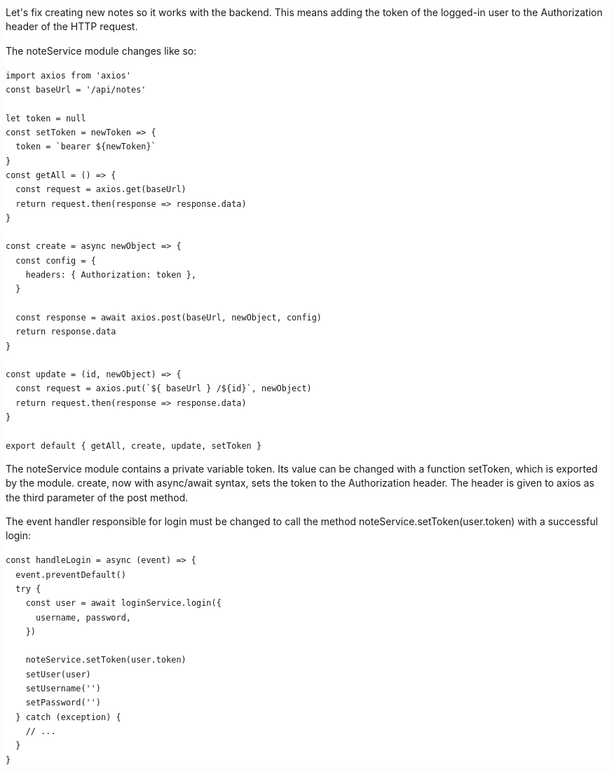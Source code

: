 Let's fix creating new notes so it works with the backend. This means adding the token of the logged-in user to the Authorization header of the HTTP request.

The noteService module changes like so:

```
import axios from 'axios'
const baseUrl = '/api/notes'

let token = null
const setToken = newToken => {
  token = `bearer ${newToken}`
}
const getAll = () => {
  const request = axios.get(baseUrl)
  return request.then(response => response.data)
}

const create = async newObject => {
  const config = {
    headers: { Authorization: token },
  }

  const response = await axios.post(baseUrl, newObject, config)
  return response.data
}

const update = (id, newObject) => {
  const request = axios.put(`${ baseUrl } /${id}`, newObject)
  return request.then(response => response.data)
}

export default { getAll, create, update, setToken }

```

The noteService module contains a private variable token. Its value can be changed with a function setToken, which is exported by the module. create, now with async/await syntax, sets the token to the Authorization header. The header is given to axios as the third parameter of the post method.

The event handler responsible for login must be changed to call the method noteService.setToken(user.token) with a successful login:

```
const handleLogin = async (event) => {
  event.preventDefault()
  try {
    const user = await loginService.login({
      username, password,
    })

    noteService.setToken(user.token)
    setUser(user)
    setUsername('')
    setPassword('')
  } catch (exception) {
    // ...
  }
}
```
